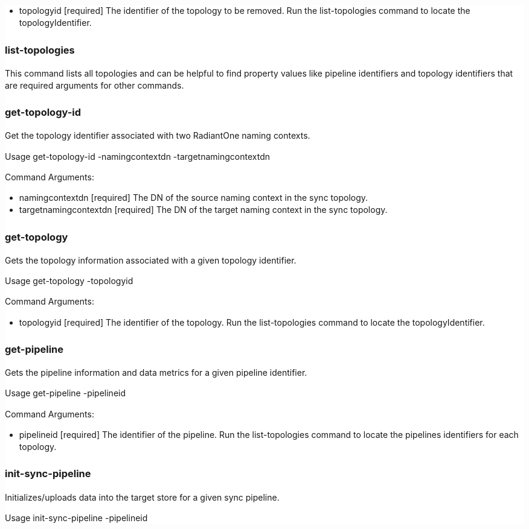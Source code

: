 - topologyid <topologyID>
[required] The identifier of the topology to be removed. Run the list-topologies command to
locate the topologyIdentifier.

### list-topologies

This command lists all topologies and can be helpful to find property values like pipeline
identifiers and topology identifiers that are required arguments for other commands.

### get-topology-id

Get the topology identifier associated with two RadiantOne naming contexts.

Usage
get-topology-id -namingcontextdn <naming context DN> -targetnamingcontextdn <target
naming context DN>

Command Arguments:

- namingcontextdn <naming context DN>
[required] The DN of the source naming context in the sync topology.
- targetnamingcontextdn <target naming context DN>
[required] The DN of the target naming context in the sync topology.

### get-topology

Gets the topology information associated with a given topology identifier.

Usage
get-topology -topologyid <topologyID>

Command Arguments:

- topologyid <topologyID>
[required] The identifier of the topology. Run the list-topologies command to locate the
topologyIdentifier.


### get-pipeline

Gets the pipeline information and data metrics for a given pipeline identifier.

Usage
get-pipeline -pipelineid <pipelineID>

Command Arguments:

- pipelineid <pipelineID>
[required] The identifier of the pipeline. Run the list-topologies command to locate the pipelines
identifiers for each topology.

### init-sync-pipeline

Initializes/uploads data into the target store for a given sync pipeline.

Usage
init-sync-pipeline -pipelineid <pipelineID>
